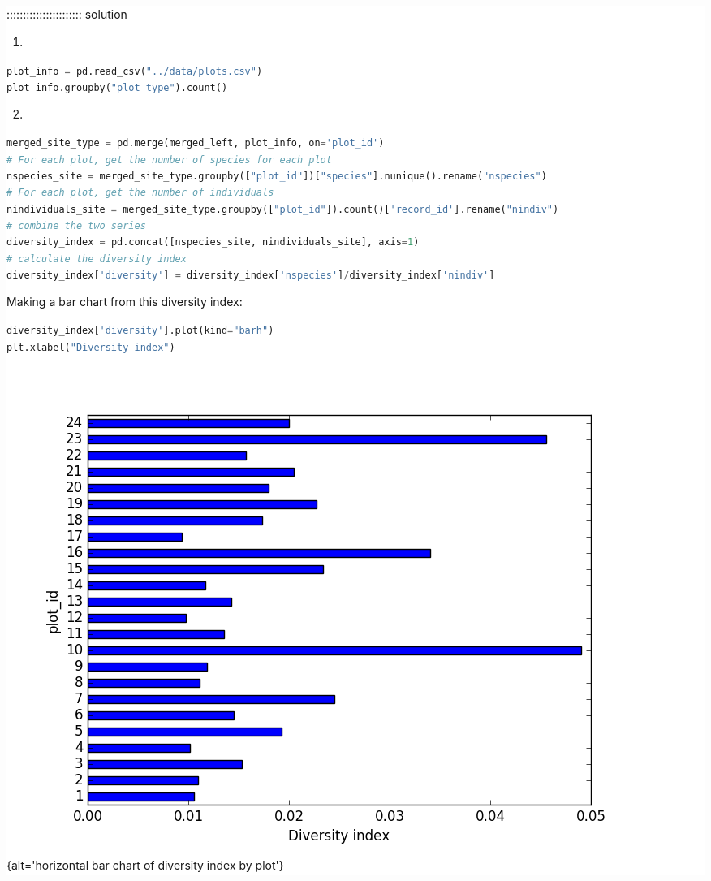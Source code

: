::::::::::::::::::::::: solution

1.
  ```python
  plot_info = pd.read_csv("../data/plots.csv")
  plot_info.groupby("plot_type").count()
  ```

2. 
  ```python
  merged_site_type = pd.merge(merged_left, plot_info, on='plot_id')
  # For each plot, get the number of species for each plot
  nspecies_site = merged_site_type.groupby(["plot_id"])["species"].nunique().rename("nspecies")
  # For each plot, get the number of individuals
  nindividuals_site = merged_site_type.groupby(["plot_id"]).count()['record_id'].rename("nindiv")
  # combine the two series
  diversity_index = pd.concat([nspecies_site, nindividuals_site], axis=1)
  # calculate the diversity index
  diversity_index['diversity'] = diversity_index['nspecies']/diversity_index['nindiv']
  ```
  
  Making a bar chart from this diversity index:
  
  ```python
  diversity_index['diversity'].plot(kind="barh")
  plt.xlabel("Diversity index")
  ```

![](fig/04_chall_diversity_index.png){alt='horizontal bar chart of diversity index by plot'}


[altair]: https://github.com/ellisonbg/altair
[join-types]: https://blog.codinghorror.com/a-visual-explanation-of-sql-joins/
[seaborn]: https://stanford.edu/~mwaskom/software/seaborn